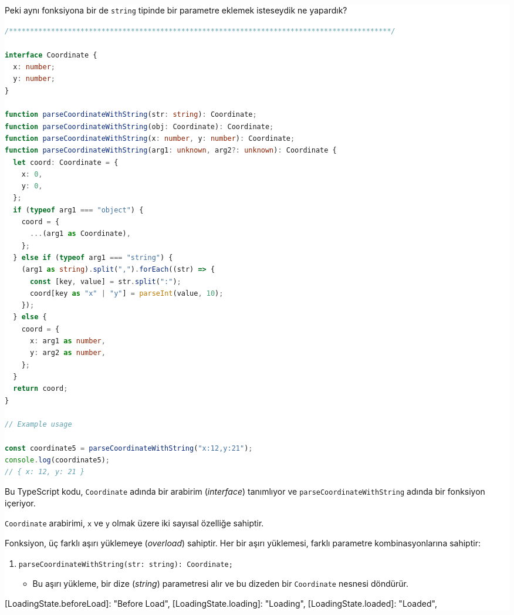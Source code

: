 
Peki aynı fonksiyona bir de `string` tipinde bir parametre eklemek isteseydik ne yapardık?

```ts
/*******************************************************************************************/

interface Coordinate {
  x: number;
  y: number;
}

function parseCoordinateWithString(str: string): Coordinate;
function parseCoordinateWithString(obj: Coordinate): Coordinate;
function parseCoordinateWithString(x: number, y: number): Coordinate;
function parseCoordinateWithString(arg1: unknown, arg2?: unknown): Coordinate {
  let coord: Coordinate = {
    x: 0,
    y: 0,
  };
  if (typeof arg1 === "object") {
    coord = {
      ...(arg1 as Coordinate),
    };
  } else if (typeof arg1 === "string") {
    (arg1 as string).split(",").forEach((str) => {
      const [key, value] = str.split(":");
      coord[key as "x" | "y"] = parseInt(value, 10);
    });
  } else {
    coord = {
      x: arg1 as number,
      y: arg2 as number,
    };
  }
  return coord;
}

// Example usage

const coordinate5 = parseCoordinateWithString("x:12,y:21");
console.log(coordinate5);
// { x: 12, y: 21 }
```

Bu TypeScript kodu, `Coordinate` adında bir arabirim (_interface_) tanımlıyor ve `parseCoordinateWithString` adında bir fonksiyon içeriyor.

`Coordinate` arabirimi, `x` ve `y` olmak üzere iki sayısal özelliğe sahiptir.

Fonksiyon, üç farklı aşırı yüklemeye (_overload_) sahiptir. Her bir aşırı yüklemesi, farklı parametre kombinasyonlarına sahiptir:

1. `parseCoordinateWithString(str: string): Coordinate;`

   - Bu aşırı yükleme, bir dize (_string_) parametresi alır ve bu dizeden bir `Coordinate` nesnesi döndürür.


  [LoadingState.beforeLoad]: "Before Load",
  [LoadingState.loading]: "Loading",
  [LoadingState.loaded]: "Loaded",